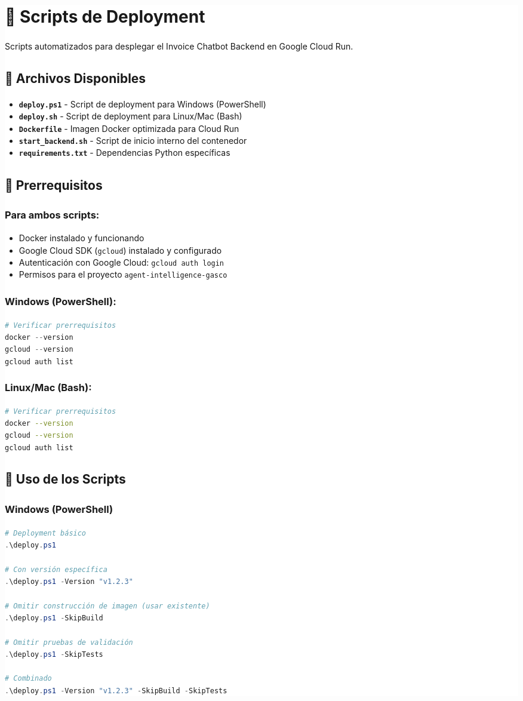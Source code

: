 # 🚀 Scripts de Deployment

Scripts automatizados para desplegar el Invoice Chatbot Backend en Google Cloud Run.

## 📁 Archivos Disponibles

- **`deploy.ps1`** - Script de deployment para Windows (PowerShell)
- **`deploy.sh`** - Script de deployment para Linux/Mac (Bash)
- **`Dockerfile`** - Imagen Docker optimizada para Cloud Run
- **`start_backend.sh`** - Script de inicio interno del contenedor
- **`requirements.txt`** - Dependencias Python específicas

## 🔧 Prerrequisitos

### Para ambos scripts:
- Docker instalado y funcionando
- Google Cloud SDK (`gcloud`) instalado y configurado
- Autenticación con Google Cloud: `gcloud auth login`
- Permisos para el proyecto `agent-intelligence-gasco`

### Windows (PowerShell):
```powershell
# Verificar prerrequisitos
docker --version
gcloud --version
gcloud auth list
```

### Linux/Mac (Bash):
```bash
# Verificar prerrequisitos
docker --version
gcloud --version
gcloud auth list
```

## 🚀 Uso de los Scripts

### Windows (PowerShell)

```powershell
# Deployment básico
.\deploy.ps1

# Con versión específica
.\deploy.ps1 -Version "v1.2.3"

# Omitir construcción de imagen (usar existente)
.\deploy.ps1 -SkipBuild

# Omitir pruebas de validación
.\deploy.ps1 -SkipTests

# Combinado
.\deploy.ps1 -Version "v1.2.3" -SkipBuild -SkipTests
```
